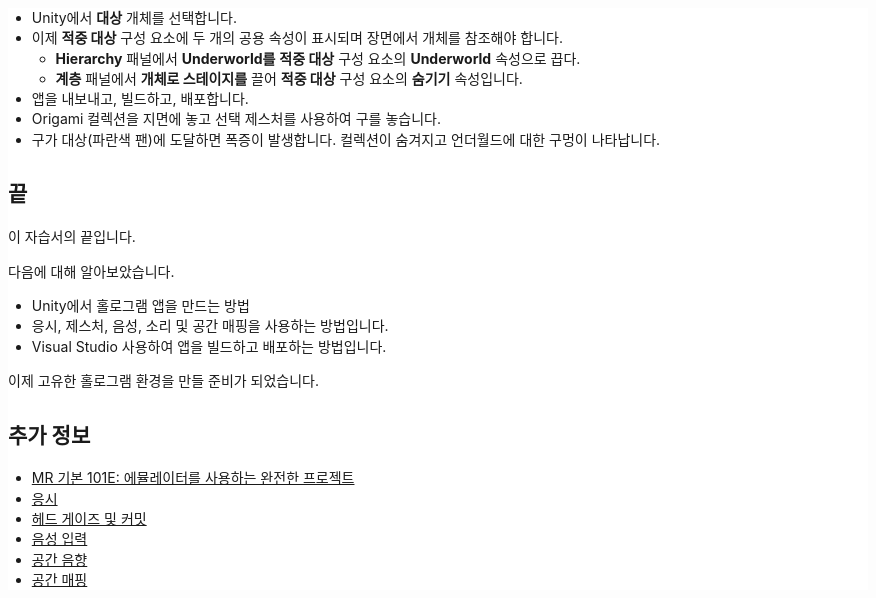 * Unity에서 **대상** 개체를 선택합니다.
* 이제 **적중 대상** 구성 요소에 두 개의 공용 속성이 표시되며 장면에서 개체를 참조해야 합니다.
  * **Hierarchy** 패널에서 **Underworld를** **적중 대상** 구성 요소의 **Underworld** 속성으로 끕다.
  * **계층** 패널에서 **개체로 스테이지를** 끌어 **적중 대상** 구성 요소의 **숨기기** 속성입니다.
* 앱을 내보내고, 빌드하고, 배포합니다.
* Origami 컬렉션을 지면에 놓고 선택 제스처를 사용하여 구를 놓습니다.
* 구가 대상(파란색 팬)에 도달하면 폭증이 발생합니다. 컬렉션이 숨겨지고 언더월드에 대한 구멍이 나타납니다.

## <a name="the-end"></a>끝

이 자습서의 끝입니다.

다음에 대해 알아보았습니다.

* Unity에서 홀로그램 앱을 만드는 방법
* 응시, 제스처, 음성, 소리 및 공간 매핑을 사용하는 방법입니다.
* Visual Studio 사용하여 앱을 빌드하고 배포하는 방법입니다.

이제 고유한 홀로그램 환경을 만들 준비가 되었습니다.

## <a name="see-also"></a>추가 정보

* [MR 기본 101E: 에뮬레이터를 사용하는 완전한 프로젝트](holograms-101e.md)
* [응시](../../../design/gaze-and-commit.md)
* [헤드 게이즈 및 커밋](../../../design/gaze-and-commit.md)
* [음성 입력 ](../../../design/voice-input.md)
* [공간 음향](../../../design/spatial-sound.md)
* [공간 매핑](../../../design/spatial-mapping.md)
